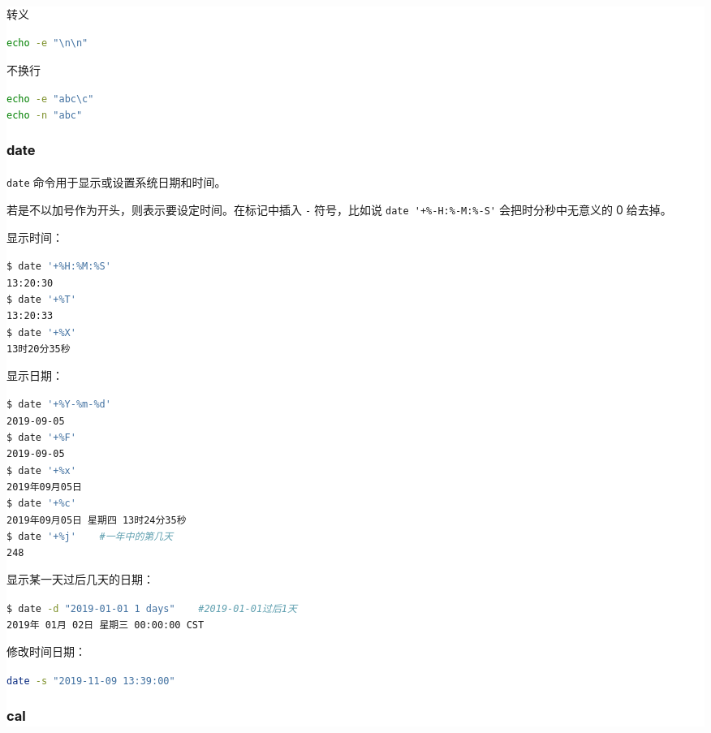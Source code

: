 转义

```bash
echo -e "\n\n"
```

不换行

```bash
echo -e "abc\c"
echo -n "abc"
```



### date
`date` 命令用于显示或设置系统日期和时间。

若是不以加号作为开头，则表示要设定时间。在标记中插入 `-` 符号，比如说 `date '+%-H:%-M:%-S'` 会把时分秒中无意义的 0 给去掉。

显示时间：
```bash
$ date '+%H:%M:%S'
13:20:30
$ date '+%T'
13:20:33
$ date '+%X'
13时20分35秒
```

显示日期：
```bash
$ date '+%Y-%m-%d'
2019-09-05
$ date '+%F'
2019-09-05
$ date '+%x'
2019年09月05日
$ date '+%c'
2019年09月05日 星期四 13时24分35秒
$ date '+%j'    #一年中的第几天
248
```

显示某一天过后几天的日期：

```bash
$ date -d "2019-01-01 1 days"    #2019-01-01过后1天
2019年 01月 02日 星期三 00:00:00 CST
```

修改时间日期：

```bash
date -s "2019-11-09 13:39:00"
```



### cal
